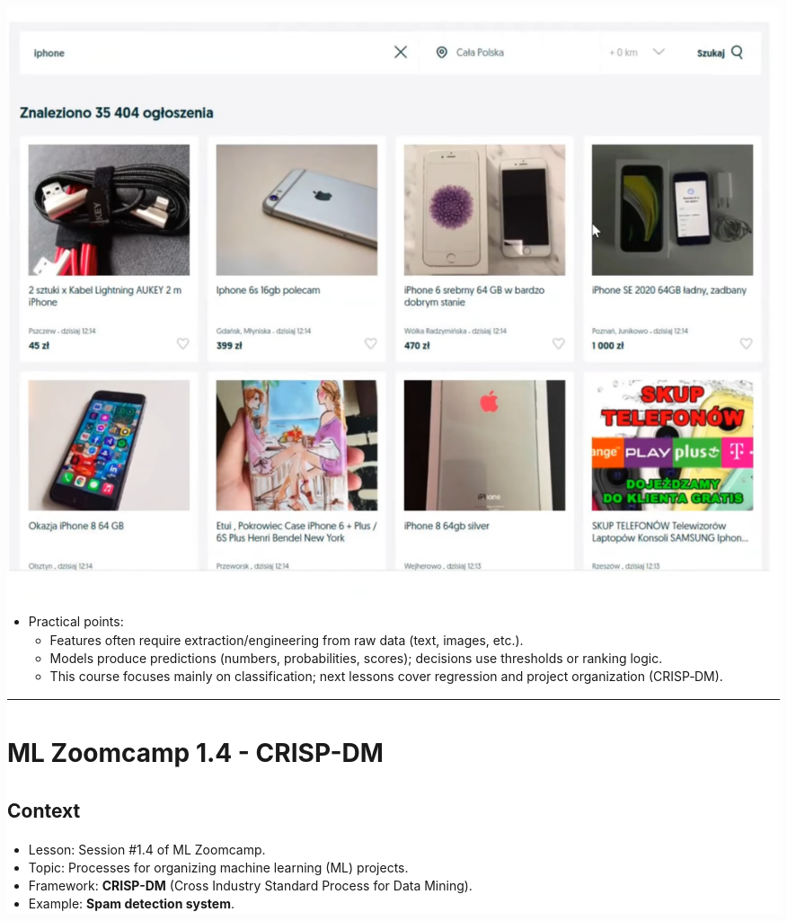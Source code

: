   ![](imgs/ml-1-3/11.png)
- Practical points:
  - Features often require extraction/engineering from raw data (text, images, etc.).
  - Models produce predictions (numbers, probabilities, scores); decisions use thresholds or ranking logic.
  - This course focuses mainly on classification; next lessons cover regression and project organization (CRISP‑DM).

---

# ML Zoomcamp 1.4 - CRISP-DM

## Context
- Lesson: Session #1.4 of ML Zoomcamp.  
- Topic: Processes for organizing machine learning (ML) projects.  
- Framework: **CRISP-DM** (Cross Industry Standard Process for Data Mining).  
- Example: **Spam detection system**.
